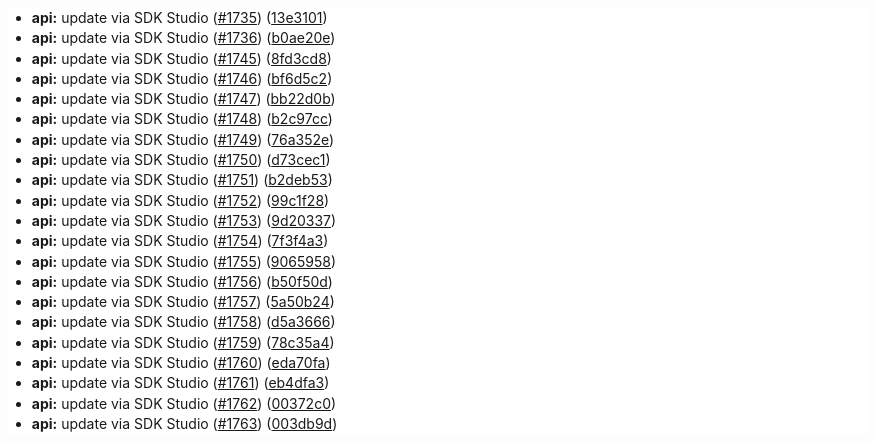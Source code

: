 * **api:** update via SDK Studio ([#1735](https://github.com/cloudflare/cloudflare-go/issues/1735)) ([13e3101](https://github.com/cloudflare/cloudflare-go/commit/13e31015d556c7ba3c2cef4350644441e5844e45))
* **api:** update via SDK Studio ([#1736](https://github.com/cloudflare/cloudflare-go/issues/1736)) ([b0ae20e](https://github.com/cloudflare/cloudflare-go/commit/b0ae20e158c2153c71f785dea156956f4a8e162a))
* **api:** update via SDK Studio ([#1745](https://github.com/cloudflare/cloudflare-go/issues/1745)) ([8fd3cd8](https://github.com/cloudflare/cloudflare-go/commit/8fd3cd846a7342bf21dc0397e8661e1b5b23b283))
* **api:** update via SDK Studio ([#1746](https://github.com/cloudflare/cloudflare-go/issues/1746)) ([bf6d5c2](https://github.com/cloudflare/cloudflare-go/commit/bf6d5c27ee6f1060591169d7403f17ad9cecbb6a))
* **api:** update via SDK Studio ([#1747](https://github.com/cloudflare/cloudflare-go/issues/1747)) ([bb22d0b](https://github.com/cloudflare/cloudflare-go/commit/bb22d0b0da56255a34163b2dd592e108919a15a1))
* **api:** update via SDK Studio ([#1748](https://github.com/cloudflare/cloudflare-go/issues/1748)) ([b2c97cc](https://github.com/cloudflare/cloudflare-go/commit/b2c97cc38d41a0428e0ca20f975d8556d0e8571d))
* **api:** update via SDK Studio ([#1749](https://github.com/cloudflare/cloudflare-go/issues/1749)) ([76a352e](https://github.com/cloudflare/cloudflare-go/commit/76a352ef89674ba32db359569680f3a4c794a0ca))
* **api:** update via SDK Studio ([#1750](https://github.com/cloudflare/cloudflare-go/issues/1750)) ([d73cec1](https://github.com/cloudflare/cloudflare-go/commit/d73cec15cc4bec36b8fe411dafd0dfeb4ca42a87))
* **api:** update via SDK Studio ([#1751](https://github.com/cloudflare/cloudflare-go/issues/1751)) ([b2deb53](https://github.com/cloudflare/cloudflare-go/commit/b2deb53375191af267d9c747dc35303dc8ca93af))
* **api:** update via SDK Studio ([#1752](https://github.com/cloudflare/cloudflare-go/issues/1752)) ([99c1f28](https://github.com/cloudflare/cloudflare-go/commit/99c1f2877638fdf40efac7dd8a52567a8afe0323))
* **api:** update via SDK Studio ([#1753](https://github.com/cloudflare/cloudflare-go/issues/1753)) ([9d20337](https://github.com/cloudflare/cloudflare-go/commit/9d20337757c979e803f15ee57da2066acec3fc80))
* **api:** update via SDK Studio ([#1754](https://github.com/cloudflare/cloudflare-go/issues/1754)) ([7f3f4a3](https://github.com/cloudflare/cloudflare-go/commit/7f3f4a3d7809fd4d791956db5f9f939b053b7639))
* **api:** update via SDK Studio ([#1755](https://github.com/cloudflare/cloudflare-go/issues/1755)) ([9065958](https://github.com/cloudflare/cloudflare-go/commit/90659584499425c14fc68a614850f6f89b0ac5ff))
* **api:** update via SDK Studio ([#1756](https://github.com/cloudflare/cloudflare-go/issues/1756)) ([b50f50d](https://github.com/cloudflare/cloudflare-go/commit/b50f50de5d8e79d69d6a5f573a59b7a4775b85dd))
* **api:** update via SDK Studio ([#1757](https://github.com/cloudflare/cloudflare-go/issues/1757)) ([5a50b24](https://github.com/cloudflare/cloudflare-go/commit/5a50b24c760987eb7b5d79bb2eedd539905dbc5a))
* **api:** update via SDK Studio ([#1758](https://github.com/cloudflare/cloudflare-go/issues/1758)) ([d5a3666](https://github.com/cloudflare/cloudflare-go/commit/d5a366616cea01e9cdc6fca1906ca7838514e690))
* **api:** update via SDK Studio ([#1759](https://github.com/cloudflare/cloudflare-go/issues/1759)) ([78c35a4](https://github.com/cloudflare/cloudflare-go/commit/78c35a44c8ee083a398ea52590b6738ed13ea201))
* **api:** update via SDK Studio ([#1760](https://github.com/cloudflare/cloudflare-go/issues/1760)) ([eda70fa](https://github.com/cloudflare/cloudflare-go/commit/eda70fa5ec4bf8a8c49df84a9ff8b10a69e64c8a))
* **api:** update via SDK Studio ([#1761](https://github.com/cloudflare/cloudflare-go/issues/1761)) ([eb4dfa3](https://github.com/cloudflare/cloudflare-go/commit/eb4dfa3c7360e42e0063ab8a158e6ad355a5ec0c))
* **api:** update via SDK Studio ([#1762](https://github.com/cloudflare/cloudflare-go/issues/1762)) ([00372c0](https://github.com/cloudflare/cloudflare-go/commit/00372c0ae5b19430237f5655c205c69bc0b548d2))
* **api:** update via SDK Studio ([#1763](https://github.com/cloudflare/cloudflare-go/issues/1763)) ([003db9d](https://github.com/cloudflare/cloudflare-go/commit/003db9d80982c78bdbcc8d4cb1087a10806f474e))